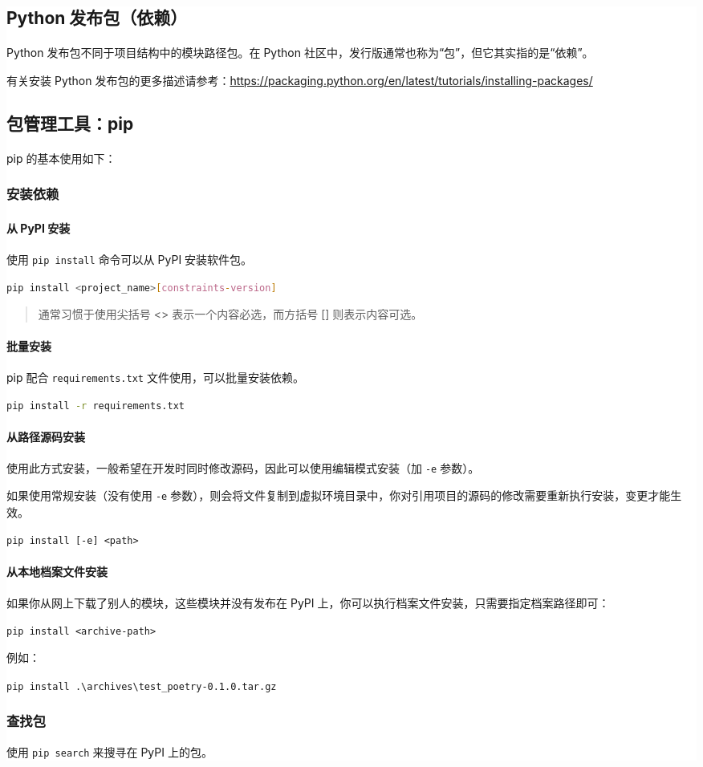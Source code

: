 
## Python 发布包（依赖）

Python 发布包不同于项目结构中的模块路径包。在 Python 社区中，发行版通常也称为“包”，但它其实指的是“依赖”。

有关安装 Python 发布包的更多描述请参考：https://packaging.python.org/en/latest/tutorials/installing-packages/

## 包管理工具：pip

pip 的基本使用如下：

### 安装依赖

#### 从 PyPI 安装

使用 `pip install` 命令可以从 PyPI 安装软件包。

```bash
pip install <project_name>[constraints-version]
```

> 通常习惯于使用尖括号 <> 表示一个内容必选，而方括号 [] 则表示内容可选。

#### 批量安装

pip 配合 `requirements.txt` 文件使用，可以批量安装依赖。

```bash
pip install -r requirements.txt
```

#### 从路径源码安装

使用此方式安装，一般希望在开发时同时修改源码，因此可以使用编辑模式安装（加 `-e` 参数）。

如果使用常规安装（没有使用 `-e` 参数），则会将文件复制到虚拟环境目录中，你对引用项目的源码的修改需要重新执行安装，变更才能生效。

```shell
pip install [-e] <path>
```

#### 从本地档案文件安装

如果你从网上下载了别人的模块，这些模块并没有发布在 PyPI 上，你可以执行档案文件安装，只需要指定档案路径即可：

```shell
pip install <archive-path>
```

例如：

```shell
pip install .\archives\test_poetry-0.1.0.tar.gz
```

### 查找包

使用 `pip search` 来搜寻在 PyPI 上的包。

